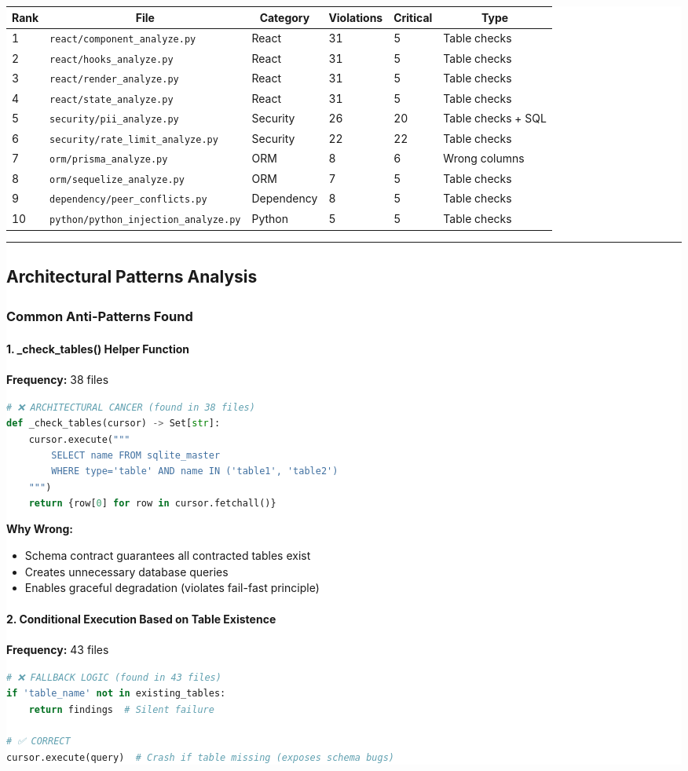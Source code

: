 | Rank | File | Category | Violations | Critical | Type |
|------|------|----------|------------|----------|------|
| 1 | `react/component_analyze.py` | React | 31 | 5 | Table checks |
| 2 | `react/hooks_analyze.py` | React | 31 | 5 | Table checks |
| 3 | `react/render_analyze.py` | React | 31 | 5 | Table checks |
| 4 | `react/state_analyze.py` | React | 31 | 5 | Table checks |
| 5 | `security/pii_analyze.py` | Security | 26 | 20 | Table checks + SQL |
| 6 | `security/rate_limit_analyze.py` | Security | 22 | 22 | Table checks |
| 7 | `orm/prisma_analyze.py` | ORM | 8 | 6 | Wrong columns |
| 8 | `orm/sequelize_analyze.py` | ORM | 7 | 5 | Table checks |
| 9 | `dependency/peer_conflicts.py` | Dependency | 8 | 5 | Table checks |
| 10 | `python/python_injection_analyze.py` | Python | 5 | 5 | Table checks |

---

## Architectural Patterns Analysis

### Common Anti-Patterns Found

#### 1. **_check_tables() Helper Function**

**Frequency:** 38 files

```python
# ❌ ARCHITECTURAL CANCER (found in 38 files)
def _check_tables(cursor) -> Set[str]:
    cursor.execute("""
        SELECT name FROM sqlite_master
        WHERE type='table' AND name IN ('table1', 'table2')
    """)
    return {row[0] for row in cursor.fetchall()}
```

**Why Wrong:**
- Schema contract guarantees all contracted tables exist
- Creates unnecessary database queries
- Enables graceful degradation (violates fail-fast principle)

#### 2. **Conditional Execution Based on Table Existence**

**Frequency:** 43 files

```python
# ❌ FALLBACK LOGIC (found in 43 files)
if 'table_name' not in existing_tables:
    return findings  # Silent failure

# ✅ CORRECT
cursor.execute(query)  # Crash if table missing (exposes schema bugs)
```
